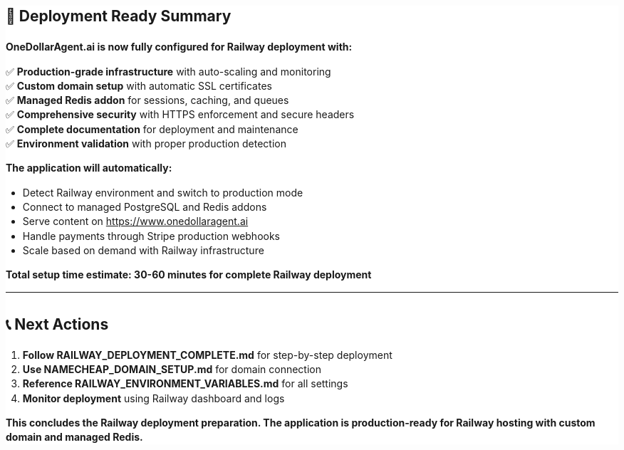 
## 🎉 Deployment Ready Summary

**OneDollarAgent.ai is now fully configured for Railway deployment with:**

✅ **Production-grade infrastructure** with auto-scaling and monitoring  
✅ **Custom domain setup** with automatic SSL certificates  
✅ **Managed Redis addon** for sessions, caching, and queues  
✅ **Comprehensive security** with HTTPS enforcement and secure headers  
✅ **Complete documentation** for deployment and maintenance  
✅ **Environment validation** with proper production detection  

**The application will automatically:**
- Detect Railway environment and switch to production mode
- Connect to managed PostgreSQL and Redis addons
- Serve content on https://www.onedollaragent.ai
- Handle payments through Stripe production webhooks
- Scale based on demand with Railway infrastructure

**Total setup time estimate: 30-60 minutes for complete Railway deployment**

---

## 📞 Next Actions

1. **Follow RAILWAY_DEPLOYMENT_COMPLETE.md** for step-by-step deployment
2. **Use NAMECHEAP_DOMAIN_SETUP.md** for domain connection
3. **Reference RAILWAY_ENVIRONMENT_VARIABLES.md** for all settings
4. **Monitor deployment** using Railway dashboard and logs

**This concludes the Railway deployment preparation. The application is production-ready for Railway hosting with custom domain and managed Redis.**
